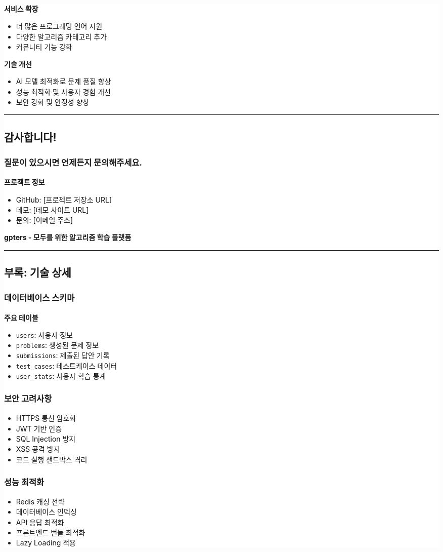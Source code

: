 **서비스 확장**
- 더 많은 프로그래밍 언어 지원
- 다양한 알고리즘 카테고리 추가
- 커뮤니티 기능 강화

**기술 개선**
- AI 모델 최적화로 문제 품질 향상
- 성능 최적화 및 사용자 경험 개선
- 보안 강화 및 안정성 향상

---

## 감사합니다!

### 질문이 있으시면 언제든지 문의해주세요.

**프로젝트 정보**
- GitHub: [프로젝트 저장소 URL]
- 데모: [데모 사이트 URL]
- 문의: [이메일 주소]

**gpters - 모두를 위한 알고리즘 학습 플랫폼**

---

## 부록: 기술 상세

### 데이터베이스 스키마

**주요 테이블**
- `users`: 사용자 정보
- `problems`: 생성된 문제 정보
- `submissions`: 제출된 답안 기록
- `test_cases`: 테스트케이스 데이터
- `user_stats`: 사용자 학습 통계

### 보안 고려사항

- HTTPS 통신 암호화
- JWT 기반 인증
- SQL Injection 방지
- XSS 공격 방지
- 코드 실행 샌드박스 격리

### 성능 최적화

- Redis 캐싱 전략
- 데이터베이스 인덱싱
- API 응답 최적화
- 프론트엔드 번들 최적화
- Lazy Loading 적용

